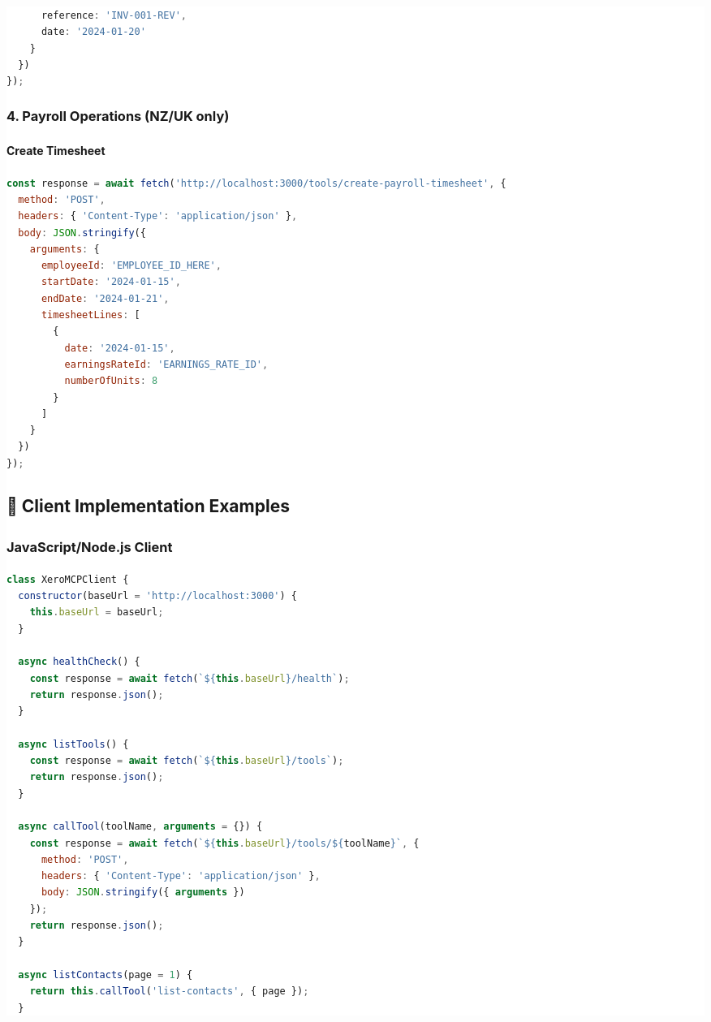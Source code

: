 ```javascript
      reference: 'INV-001-REV',
      date: '2024-01-20'
    }
  })
});
```

### 4. Payroll Operations (NZ/UK only)

#### Create Timesheet
```javascript
const response = await fetch('http://localhost:3000/tools/create-payroll-timesheet', {
  method: 'POST',
  headers: { 'Content-Type': 'application/json' },
  body: JSON.stringify({
    arguments: {
      employeeId: 'EMPLOYEE_ID_HERE',
      startDate: '2024-01-15',
      endDate: '2024-01-21',
      timesheetLines: [
        {
          date: '2024-01-15',
          earningsRateId: 'EARNINGS_RATE_ID',
          numberOfUnits: 8
        }
      ]
    }
  })
});
```

## 🔧 Client Implementation Examples

### JavaScript/Node.js Client

```javascript
class XeroMCPClient {
  constructor(baseUrl = 'http://localhost:3000') {
    this.baseUrl = baseUrl;
  }

  async healthCheck() {
    const response = await fetch(`${this.baseUrl}/health`);
    return response.json();
  }

  async listTools() {
    const response = await fetch(`${this.baseUrl}/tools`);
    return response.json();
  }

  async callTool(toolName, arguments = {}) {
    const response = await fetch(`${this.baseUrl}/tools/${toolName}`, {
      method: 'POST',
      headers: { 'Content-Type': 'application/json' },
      body: JSON.stringify({ arguments })
    });
    return response.json();
  }

  async listContacts(page = 1) {
    return this.callTool('list-contacts', { page });
  }
```